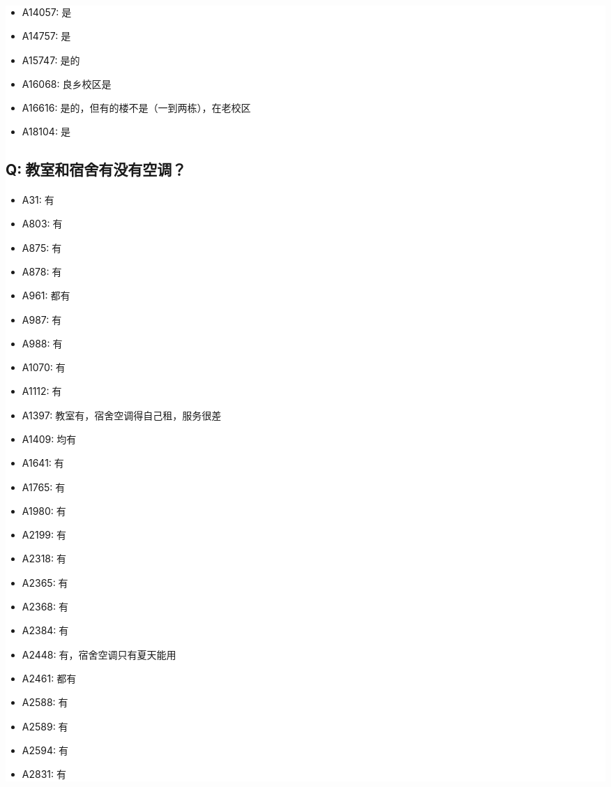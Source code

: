 - A14057: 是

- A14757: 是

- A15747: 是的

- A16068: 良乡校区是

- A16616: 是的，但有的楼不是（一到两栋），在老校区

- A18104: 是

## Q: 教室和宿舍有没有空调？

- A31: 有

- A803: 有

- A875: 有

- A878: 有

- A961: 都有

- A987: 有

- A988: 有

- A1070: 有

- A1112: 有

- A1397: 教室有，宿舍空调得自己租，服务很差

- A1409: 均有

- A1641: 有

- A1765: 有

- A1980: 有

- A2199: 有

- A2318: 有

- A2365: 有

- A2368: 有

- A2384: 有

- A2448: 有，宿舍空调只有夏天能用

- A2461: 都有

- A2588: 有

- A2589: 有

- A2594: 有

- A2831: 有

